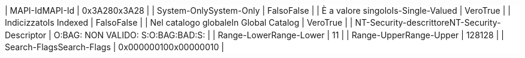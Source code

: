 | <span data-ttu-id="28f17-166">MAPI-Id</span><span class="sxs-lookup"><span data-stu-id="28f17-166">MAPI-Id</span></span>                | <span data-ttu-id="28f17-167">0x3A28</span><span class="sxs-lookup"><span data-stu-id="28f17-167">0x3A28</span></span>                                                                                                                                                                                                                                                                                                                                                    |
| <span data-ttu-id="28f17-168">System-Only</span><span class="sxs-lookup"><span data-stu-id="28f17-168">System-Only</span></span>            | <span data-ttu-id="28f17-169">Falso</span><span class="sxs-lookup"><span data-stu-id="28f17-169">False</span></span>                                                                                                                                                                                                                                                                                                                                                     |
| <span data-ttu-id="28f17-170">È a valore singolo</span><span class="sxs-lookup"><span data-stu-id="28f17-170">Is-Single-Valued</span></span>       | <span data-ttu-id="28f17-171">Vero</span><span class="sxs-lookup"><span data-stu-id="28f17-171">True</span></span>                                                                                                                                                                                                                                                                                                                                                      |
| <span data-ttu-id="28f17-172">Indicizzato</span><span class="sxs-lookup"><span data-stu-id="28f17-172">Is Indexed</span></span>             | <span data-ttu-id="28f17-173">Falso</span><span class="sxs-lookup"><span data-stu-id="28f17-173">False</span></span>                                                                                                                                                                                                                                                                                                                                                     |
| <span data-ttu-id="28f17-174">Nel catalogo globale</span><span class="sxs-lookup"><span data-stu-id="28f17-174">In Global Catalog</span></span>      | <span data-ttu-id="28f17-175">Vero</span><span class="sxs-lookup"><span data-stu-id="28f17-175">True</span></span>                                                                                                                                                                                                                                                                                                                                                      |
| <span data-ttu-id="28f17-176">NT-Security-descrittore</span><span class="sxs-lookup"><span data-stu-id="28f17-176">NT-Security-Descriptor</span></span> | <span data-ttu-id="28f17-177">O:BAG: NON VALIDO: S:</span><span class="sxs-lookup"><span data-stu-id="28f17-177">O:BAG:BAD:S:</span></span>                                                                                                                                                                                                                                                                                                                                              |
| <span data-ttu-id="28f17-178">Range-Lower</span><span class="sxs-lookup"><span data-stu-id="28f17-178">Range-Lower</span></span>            | <span data-ttu-id="28f17-179">1</span><span class="sxs-lookup"><span data-stu-id="28f17-179">1</span></span>                                                                                                                                                                                                                                                                                                                                                         |
| <span data-ttu-id="28f17-180">Range-Upper</span><span class="sxs-lookup"><span data-stu-id="28f17-180">Range-Upper</span></span>            | <span data-ttu-id="28f17-181">128</span><span class="sxs-lookup"><span data-stu-id="28f17-181">128</span></span>                                                                                                                                                                                                                                                                                                                                                       |
| <span data-ttu-id="28f17-182">Search-Flags</span><span class="sxs-lookup"><span data-stu-id="28f17-182">Search-Flags</span></span>           | <span data-ttu-id="28f17-183">0x00000010</span><span class="sxs-lookup"><span data-stu-id="28f17-183">0x00000010</span></span>                                                                                                                                                                                                                                                                                                                                                |